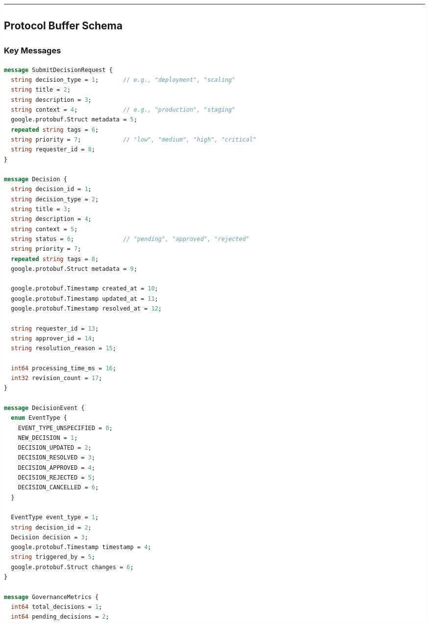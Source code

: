 
---

## Protocol Buffer Schema

### Key Messages

```protobuf
message SubmitDecisionRequest {
  string decision_type = 1;       // e.g., "deployment", "scaling"
  string title = 2;
  string description = 3;
  string context = 4;             // e.g., "production", "staging"
  google.protobuf.Struct metadata = 5;
  repeated string tags = 6;
  string priority = 7;            // "low", "medium", "high", "critical"
  string requester_id = 8;
}

message Decision {
  string decision_id = 1;
  string decision_type = 2;
  string title = 3;
  string description = 4;
  string context = 5;
  string status = 6;              // "pending", "approved", "rejected"
  string priority = 7;
  repeated string tags = 8;
  google.protobuf.Struct metadata = 9;

  google.protobuf.Timestamp created_at = 10;
  google.protobuf.Timestamp updated_at = 11;
  google.protobuf.Timestamp resolved_at = 12;

  string requester_id = 13;
  string approver_id = 14;
  string resolution_reason = 15;

  int64 processing_time_ms = 16;
  int32 revision_count = 17;
}

message DecisionEvent {
  enum EventType {
    EVENT_TYPE_UNSPECIFIED = 0;
    NEW_DECISION = 1;
    DECISION_UPDATED = 2;
    DECISION_RESOLVED = 3;
    DECISION_APPROVED = 4;
    DECISION_REJECTED = 5;
    DECISION_CANCELLED = 6;
  }

  EventType event_type = 1;
  string decision_id = 2;
  Decision decision = 3;
  google.protobuf.Timestamp timestamp = 4;
  string triggered_by = 5;
  google.protobuf.Struct changes = 6;
}

message GovernanceMetrics {
  int64 total_decisions = 1;
  int64 pending_decisions = 2;
```